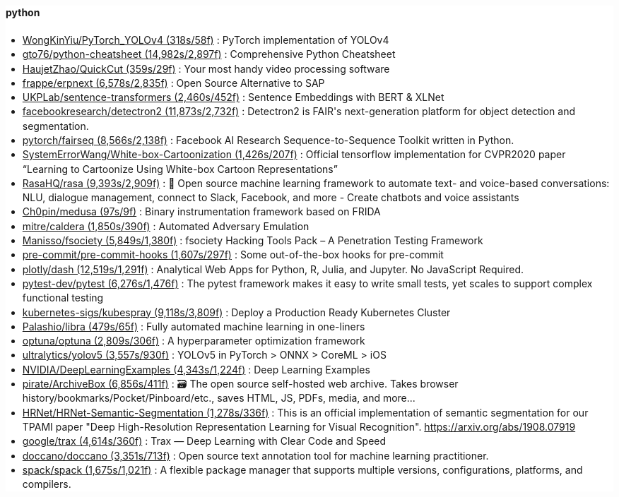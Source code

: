#### python
* [WongKinYiu/PyTorch_YOLOv4 (318s/58f)](https://github.com/WongKinYiu/PyTorch_YOLOv4) : PyTorch implementation of YOLOv4
* [gto76/python-cheatsheet (14,982s/2,897f)](https://github.com/gto76/python-cheatsheet) : Comprehensive Python Cheatsheet
* [HaujetZhao/QuickCut (359s/29f)](https://github.com/HaujetZhao/QuickCut) : Your most handy video processing software
* [frappe/erpnext (6,578s/2,835f)](https://github.com/frappe/erpnext) : Open Source Alternative to SAP
* [UKPLab/sentence-transformers (2,460s/452f)](https://github.com/UKPLab/sentence-transformers) : Sentence Embeddings with BERT & XLNet
* [facebookresearch/detectron2 (11,873s/2,732f)](https://github.com/facebookresearch/detectron2) : Detectron2 is FAIR's next-generation platform for object detection and segmentation.
* [pytorch/fairseq (8,566s/2,138f)](https://github.com/pytorch/fairseq) : Facebook AI Research Sequence-to-Sequence Toolkit written in Python.
* [SystemErrorWang/White-box-Cartoonization (1,426s/207f)](https://github.com/SystemErrorWang/White-box-Cartoonization) : Official tensorflow implementation for CVPR2020 paper “Learning to Cartoonize Using White-box Cartoon Representations”
* [RasaHQ/rasa (9,393s/2,909f)](https://github.com/RasaHQ/rasa) : 💬 Open source machine learning framework to automate text- and voice-based conversations: NLU, dialogue management, connect to Slack, Facebook, and more - Create chatbots and voice assistants
* [Ch0pin/medusa (97s/9f)](https://github.com/Ch0pin/medusa) : Binary instrumentation framework based on FRIDA
* [mitre/caldera (1,850s/390f)](https://github.com/mitre/caldera) : Automated Adversary Emulation
* [Manisso/fsociety (5,849s/1,380f)](https://github.com/Manisso/fsociety) : fsociety Hacking Tools Pack – A Penetration Testing Framework
* [pre-commit/pre-commit-hooks (1,607s/297f)](https://github.com/pre-commit/pre-commit-hooks) : Some out-of-the-box hooks for pre-commit
* [plotly/dash (12,519s/1,291f)](https://github.com/plotly/dash) : Analytical Web Apps for Python, R, Julia, and Jupyter. No JavaScript Required.
* [pytest-dev/pytest (6,276s/1,476f)](https://github.com/pytest-dev/pytest) : The pytest framework makes it easy to write small tests, yet scales to support complex functional testing
* [kubernetes-sigs/kubespray (9,118s/3,809f)](https://github.com/kubernetes-sigs/kubespray) : Deploy a Production Ready Kubernetes Cluster
* [Palashio/libra (479s/65f)](https://github.com/Palashio/libra) : Fully automated machine learning in one-liners
* [optuna/optuna (2,809s/306f)](https://github.com/optuna/optuna) : A hyperparameter optimization framework
* [ultralytics/yolov5 (3,557s/930f)](https://github.com/ultralytics/yolov5) : YOLOv5 in PyTorch > ONNX > CoreML > iOS
* [NVIDIA/DeepLearningExamples (4,343s/1,224f)](https://github.com/NVIDIA/DeepLearningExamples) : Deep Learning Examples
* [pirate/ArchiveBox (6,856s/411f)](https://github.com/pirate/ArchiveBox) : 🗃 The open source self-hosted web archive. Takes browser history/bookmarks/Pocket/Pinboard/etc., saves HTML, JS, PDFs, media, and more...
* [HRNet/HRNet-Semantic-Segmentation (1,278s/336f)](https://github.com/HRNet/HRNet-Semantic-Segmentation) : This is an official implementation of semantic segmentation for our TPAMI paper "Deep High-Resolution Representation Learning for Visual Recognition". https://arxiv.org/abs/1908.07919
* [google/trax (4,614s/360f)](https://github.com/google/trax) : Trax — Deep Learning with Clear Code and Speed
* [doccano/doccano (3,351s/713f)](https://github.com/doccano/doccano) : Open source text annotation tool for machine learning practitioner.
* [spack/spack (1,675s/1,021f)](https://github.com/spack/spack) : A flexible package manager that supports multiple versions, configurations, platforms, and compilers.
